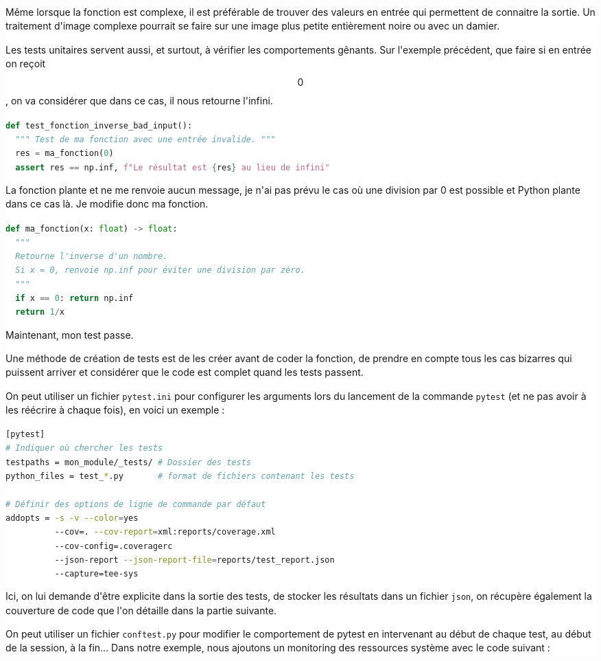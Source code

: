 Même lorsque la fonction est complexe, il est préférable de trouver des valeurs en entrée qui permettent de connaitre la sortie. Un traitement d'image complexe pourrait se faire sur une image plus petite entièrement noire ou avec un damier.

Les tests unitaires servent aussi, et surtout, à vérifier les comportements gênants.
Sur l'exemple précédent, que faire si en entrée on reçoit $$0$$, on va considérer que dans ce cas, il nous retourne l'infini.

```python
def test_fonction_inverse_bad_input():
  """ Test de ma fonction avec une entrée invalide. """
  res = ma_fonction(0)
  assert res == np.inf, f"Le résultat est {res} au lieu de infini"
```

La fonction plante et ne me renvoie aucun message, je n'ai pas prévu le cas où une division par 0 est possible et Python plante dans ce cas là. Je modifie donc ma fonction.

```python
def ma_fonction(x: float) -> float:
  """
  Retourne l'inverse d'un nombre.
  Si x = 0, renvoie np.inf pour éviter une division par zéro.
  """
  if x == 0: return np.inf
  return 1/x
```

Maintenant, mon test passe.

Une méthode de création de tests est de les créer avant de coder la fonction, de prendre en compte tous les cas bizarres qui puissent arriver et considérer que le code est complet quand les tests passent.

On peut utiliser un fichier `pytest.ini` pour configurer les arguments lors du lancement de la commande `pytest` (et ne pas avoir à les réécrire à chaque fois), en voici un exemple :

```bash
[pytest]
# Indiquer où chercher les tests
testpaths = mon_module/_tests/ # Dossier des tests
python_files = test_*.py       # format de fichiers contenant les tests

# Définir des options de ligne de commande par défaut
addopts = -s -v --color=yes
          --cov=. --cov-report=xml:reports/coverage.xml
          --cov-config=.coveragerc
          --json-report --json-report-file=reports/test_report.json
          --capture=tee-sys
```

Ici, on lui demande d'être explicite dans la sortie des tests, de stocker les résultats dans un fichier `json`, on récupère également la couverture de code que l'on détaille dans la partie suivante.

On peut utiliser un fichier `conftest.py` pour modifier le comportement de pytest en intervenant au début de chaque test, au début de la session, à la fin...
Dans notre exemple, nous ajoutons un monitoring des ressources système avec le code suivant :
